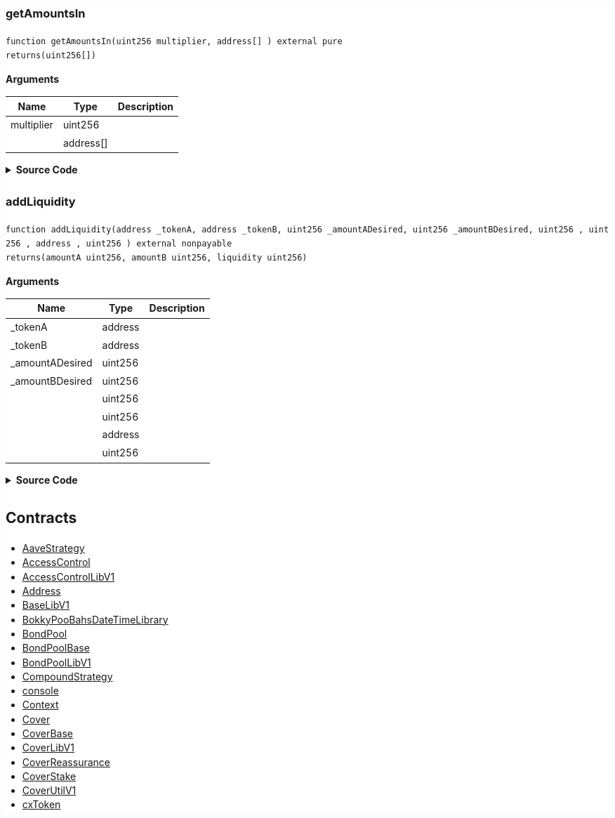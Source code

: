 ### getAmountsIn

```solidity
function getAmountsIn(uint256 multiplier, address[] ) external pure
returns(uint256[])
```

**Arguments**

| Name        | Type           | Description  |
| ------------- |------------- | -----|
| multiplier | uint256 |  | 
|  | address[] |  | 

<details><summary><strong>Source Code</strong></summary></details>

### addLiquidity

```solidity
function addLiquidity(address _tokenA, address _tokenB, uint256 _amountADesired, uint256 _amountBDesired, uint256 , uint256 , address , uint256 ) external nonpayable
returns(amountA uint256, amountB uint256, liquidity uint256)
```

**Arguments**

| Name        | Type           | Description  |
| ------------- |------------- | -----|
| _tokenA | address |  | 
| _tokenB | address |  | 
| _amountADesired | uint256 |  | 
| _amountBDesired | uint256 |  | 
|  | uint256 |  | 
|  | uint256 |  | 
|  | address |  | 
|  | uint256 |  | 

<details><summary><strong>Source Code</strong></summary></details>

## Contracts

* [AaveStrategy](AaveStrategy.md)
* [AccessControl](AccessControl.md)
* [AccessControlLibV1](AccessControlLibV1.md)
* [Address](Address.md)
* [BaseLibV1](BaseLibV1.md)
* [BokkyPooBahsDateTimeLibrary](BokkyPooBahsDateTimeLibrary.md)
* [BondPool](BondPool.md)
* [BondPoolBase](BondPoolBase.md)
* [BondPoolLibV1](BondPoolLibV1.md)
* [CompoundStrategy](CompoundStrategy.md)
* [console](console.md)
* [Context](Context.md)
* [Cover](Cover.md)
* [CoverBase](CoverBase.md)
* [CoverLibV1](CoverLibV1.md)
* [CoverReassurance](CoverReassurance.md)
* [CoverStake](CoverStake.md)
* [CoverUtilV1](CoverUtilV1.md)
* [cxToken](cxToken.md)
